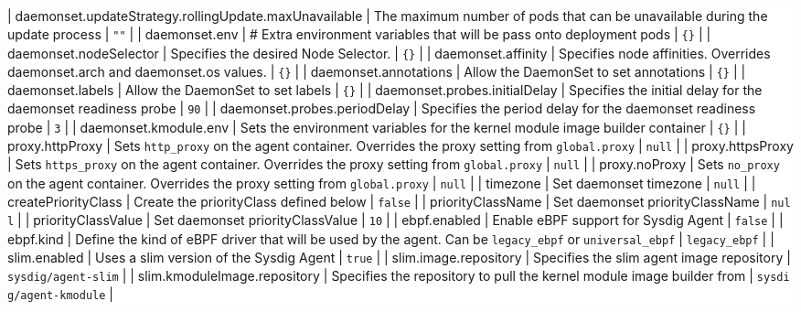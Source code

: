 | daemonset.updateStrategy.rollingUpdate.maxUnavailable | The maximum number of pods that can be unavailable during the update process                                                                                                            | <code>""</code>                   |
| daemonset.env                                         | # Extra environment variables that will be pass onto deployment pods                                                                                                                    | <code>{}</code>                   |
| daemonset.nodeSelector                                | Specifies the desired Node Selector.                                                                                                                                                    | <code>{}</code>                   |
| daemonset.affinity                                    | Specifies node affinities. Overrides daemonset.arch and daemonset.os values.                                                                                                            | <code>{}</code>                   |
| daemonset.annotations                                 | Allow the DaemonSet to set annotations                                                                                                                                                  | <code>{}</code>                   |
| daemonset.labels                                      | Allow the DaemonSet to set labels                                                                                                                                                       | <code>{}</code>                   |
| daemonset.probes.initialDelay                         | Specifies the initial delay for the daemonset readiness probe                                                                                                                           | <code>90</code>                   |
| daemonset.probes.periodDelay                          | Specifies the period delay for the daemonset readiness probe                                                                                                                            | <code>3</code>                    |
| daemonset.kmodule.env                                 | Sets the environment variables for the kernel module image builder container                                                                                                            | <code>{}</code>                   |
| proxy.httpProxy                                       | Sets `http_proxy` on the agent container. Overrides the proxy setting from `global.proxy`                                                                                               | <code>null</code>                 |
| proxy.httpsProxy                                      | Sets `https_proxy` on the agent container. Overrides the proxy setting from `global.proxy`                                                                                              | <code>null</code>                 |
| proxy.noProxy                                         | Sets `no_proxy` on the agent container. Overrides the proxy setting from `global.proxy`                                                                                                 | <code>null</code>                 |
| timezone                                              | Set daemonset timezone                                                                                                                                                                  | <code>null</code>                 |
| createPriorityClass                                   | Create the priorityClass defined below                                                                                                                                                  | <code>false</code>                |
| priorityClassName                                     | Set daemonset priorityClassName                                                                                                                                                         | <code>null</code>                 |
| priorityClassValue                                    | Set daemonset priorityClassValue                                                                                                                                                        | <code>10</code>                   |
| ebpf.enabled                                          | Enable eBPF support for Sysdig Agent                                                                                                                                                    | <code>false</code>                |
| ebpf.kind                                             | Define the kind of eBPF driver that will be used by the agent. Can be `legacy_ebpf` or `universal_ebpf`                                                                                 | <code>legacy_ebpf</code>          |
| slim.enabled                                          | Uses a slim version of the Sysdig Agent                                                                                                                                                 | <code>true</code>                 |
| slim.image.repository                                 | Specifies the slim agent image repository                                                                                                                                               | <code>sysdig/agent-slim</code>    |
| slim.kmoduleImage.repository                          | Specifies the repository to pull the kernel module image builder from                                                                                                                   | <code>sysdig/agent-kmodule</code> |